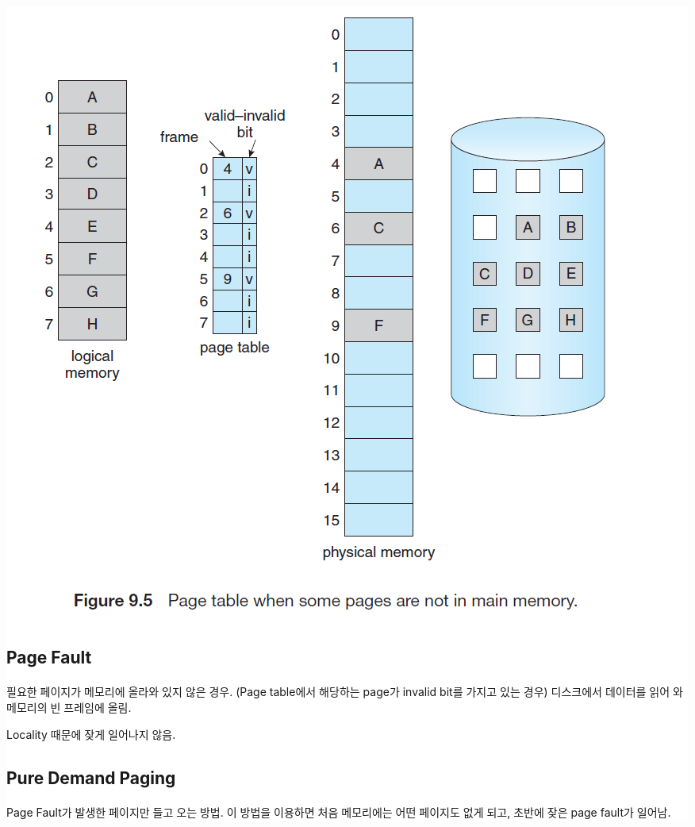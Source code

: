 ![](./imgs/2022-07-13-7.png)

## Page Fault

필요한 페이지가 메모리에 올라와 있지 않은 경우. (Page table에서 해당하는 page가 invalid bit를 가지고 있는 경우) 디스크에서 데이터를 읽어 와 메모리의 빈 프레임에 올림.

Locality 때문에 잦게 일어나지 않음.

## Pure Demand Paging

Page Fault가 발생한 페이지만 들고 오는 방법. 이 방법을 이용하면 처음 메모리에는 어떤 페이지도 없게 되고, 초반에 잦은 page fault가 일어남.

